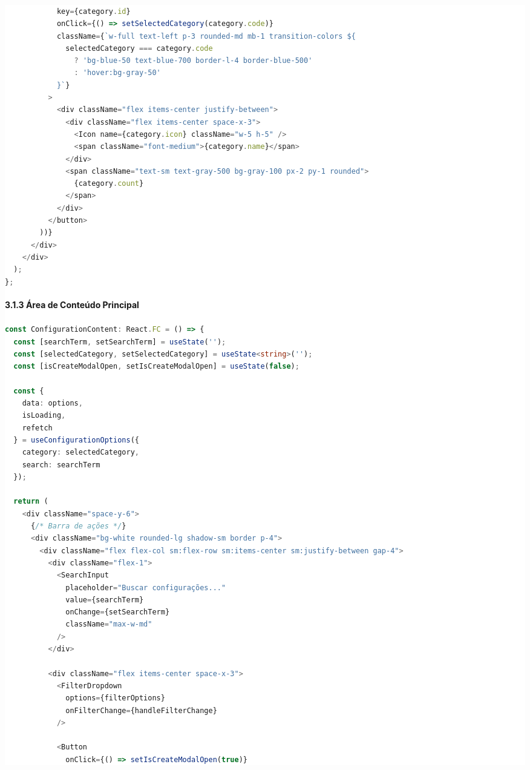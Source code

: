 ```typescript
            key={category.id}
            onClick={() => setSelectedCategory(category.code)}
            className={`w-full text-left p-3 rounded-md mb-1 transition-colors ${
              selectedCategory === category.code
                ? 'bg-blue-50 text-blue-700 border-l-4 border-blue-500'
                : 'hover:bg-gray-50'
            }`}
          >
            <div className="flex items-center justify-between">
              <div className="flex items-center space-x-3">
                <Icon name={category.icon} className="w-5 h-5" />
                <span className="font-medium">{category.name}</span>
              </div>
              <span className="text-sm text-gray-500 bg-gray-100 px-2 py-1 rounded">
                {category.count}
              </span>
            </div>
          </button>
        ))}
      </div>
    </div>
  );
};
```

#### 3.1.3 Área de Conteúdo Principal

```typescript
const ConfigurationContent: React.FC = () => {
  const [searchTerm, setSearchTerm] = useState('');
  const [selectedCategory, setSelectedCategory] = useState<string>('');
  const [isCreateModalOpen, setIsCreateModalOpen] = useState(false);
  
  const {
    data: options,
    isLoading,
    refetch
  } = useConfigurationOptions({
    category: selectedCategory,
    search: searchTerm
  });

  return (
    <div className="space-y-6">
      {/* Barra de ações */}
      <div className="bg-white rounded-lg shadow-sm border p-4">
        <div className="flex flex-col sm:flex-row sm:items-center sm:justify-between gap-4">
          <div className="flex-1">
            <SearchInput
              placeholder="Buscar configurações..."
              value={searchTerm}
              onChange={setSearchTerm}
              className="max-w-md"
            />
          </div>
          
          <div className="flex items-center space-x-3">
            <FilterDropdown
              options={filterOptions}
              onFilterChange={handleFilterChange}
            />
            
            <Button
              onClick={() => setIsCreateModalOpen(true)}
```